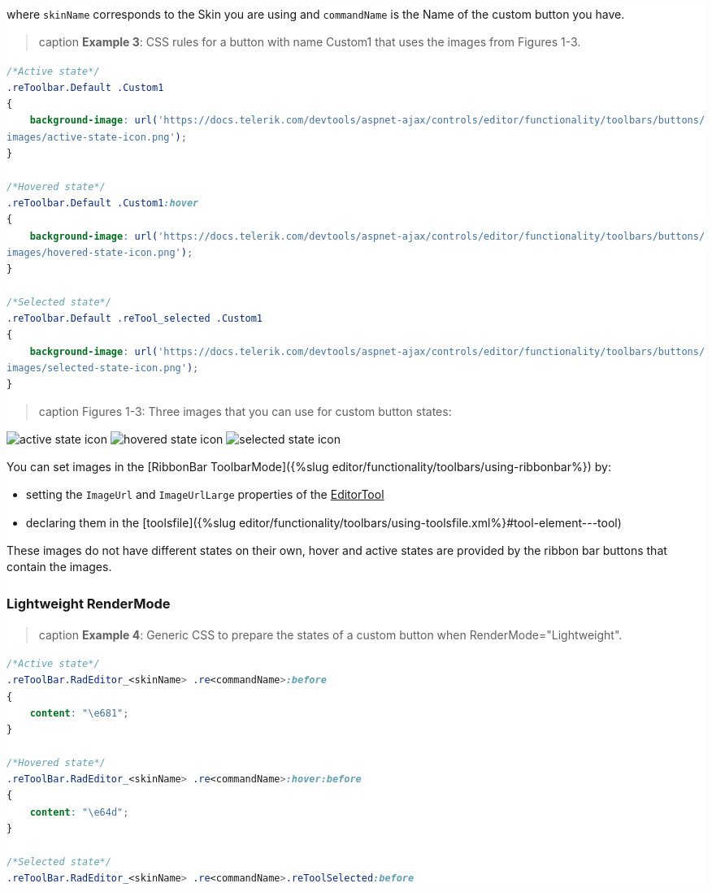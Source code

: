 ````CSS
````

where `skinName` corresponds to the Skin you are using and `commandName` is the Name of the custom button you have.

>caption **Example 3**: CSS rules for a button with name Custom1 that uses the images from Figures 1-3.


````CSS
/*Active state*/
.reToolbar.Default .Custom1
{
	background-image: url('https://docs.telerik.com/devtools/aspnet-ajax/controls/editor/functionality/toolbars/buttons/images/active-state-icon.png');
}

/*Hovered state*/
.reToolbar.Default .Custom1:hover
{
	background-image: url('https://docs.telerik.com/devtools/aspnet-ajax/controls/editor/functionality/toolbars/buttons/images/hovered-state-icon.png');
}

/*Selected state*/
.reToolbar.Default .reTool_selected .Custom1
{
	background-image: url('https://docs.telerik.com/devtools/aspnet-ajax/controls/editor/functionality/toolbars/buttons/images/selected-state-icon.png');
}  
````


>caption Figures 1-3: Three images that you can use for custom button states:

![active state icon](images/active-state-icon.gif) ![hovered state icon](images/hovered-state-icon.gif) ![selected state icon](images/selected-state-icon.gif) 

You can set images in the [RibbonBar ToolbarMode]({%slug editor/functionality/toolbars/using-ribbonbar%}) by:

* setting the `ImageUrl` and `ImageUrlLarge` properties of the [EditorTool](/api/server/Telerik.Web.UI/EditorTool#properties-ImageUrl)

* declaring them in the [toolsfile]({%slug editor/functionality/toolbars/using-toolsfile.xml%}#tool-element---tool)

These images do not have different states on their own, hover and active states are provided by the ribbon bar buttons that contain the images.

### Lightweight RenderMode

>caption **Example 4**: Generic CSS to prepare the states of a custom button when RenderMode="Lightweight".

````CSS
/*Active state*/
.reToolBar.RadEditor_<skinName> .re<commandName>:before
{
	content: "\e681";
}

/*Hovered state*/
.reToolBar.RadEditor_<skinName> .re<commandName>:hover:before
{
	content: "\e64d";
}

/*Selected state*/
.reToolBar.RadEditor_<skinName> .re<commandName>.reToolSelected:before
````